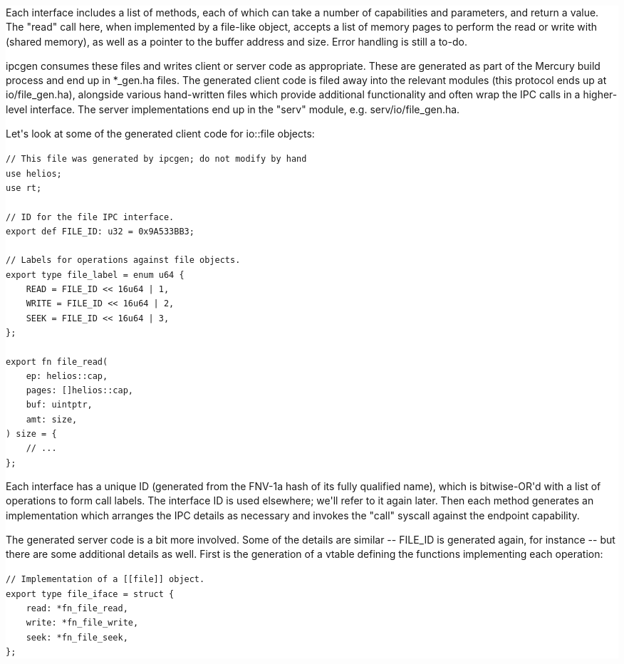 Each interface includes a list of methods, each of which can take a number of
capabilities and parameters, and return a value. The "read" call here, when
implemented by a file-like object, accepts a list of memory pages to perform the
read or write with (shared memory), as well as a pointer to the buffer address
and size. Error handling is still a to-do.

ipcgen consumes these files and writes client or server code as appropriate.
These are generated as part of the Mercury build process and end up in
\*\_gen.ha files. The generated client code is filed away into the relevant
modules (this protocol ends up at io/file\_gen.ha), alongside various
hand-written files which provide additional functionality and often wrap the IPC
calls in a higher-level interface. The server implementations end up in the
"serv" module, e.g. serv/io/file\_gen.ha.

Let's look at some of the generated client code for io::file objects:

```hare
// This file was generated by ipcgen; do not modify by hand
use helios;
use rt;

// ID for the file IPC interface.
export def FILE_ID: u32 = 0x9A533BB3;

// Labels for operations against file objects.
export type file_label = enum u64 {
	READ = FILE_ID << 16u64 | 1,
	WRITE = FILE_ID << 16u64 | 2,
	SEEK = FILE_ID << 16u64 | 3,
};

export fn file_read(
	ep: helios::cap,
	pages: []helios::cap,
	buf: uintptr,
	amt: size,
) size = {
	// ...
};
```

Each interface has a unique ID (generated from the FNV-1a hash of its fully
qualified name), which is bitwise-OR'd with a list of operations to form call
labels. The interface ID is used elsewhere; we'll refer to it again later. Then
each method generates an implementation which arranges the IPC details as
necessary and invokes the "call" syscall against the endpoint capability.

The generated server code is a bit more involved. Some of the details are
similar -- FILE\_ID is generated again, for instance -- but there are some
additional details as well. First is the generation of a vtable defining the
functions implementing each operation:

```hare
// Implementation of a [[file]] object.
export type file_iface = struct {
	read: *fn_file_read,
	write: *fn_file_write,
	seek: *fn_file_seek,
};
```


[0]: https://spacepub.space/w/wpKXfhqqr7FajEAf4B2Vc2
[Helios]: https://git.sr.ht/~sircmpwn/helios
[Hare]: https://harelang.org
[Mercury]: https://git.sr.ht/~sircmpwn/mercury
[ipcgen]: https://git.sr.ht/~sircmpwn/ipcgen
[driver]: https://git.sr.ht/~sircmpwn/mercury/tree/5e12977a0cb773331b9b3b8421da63b85eed232c/item/cmd/serial